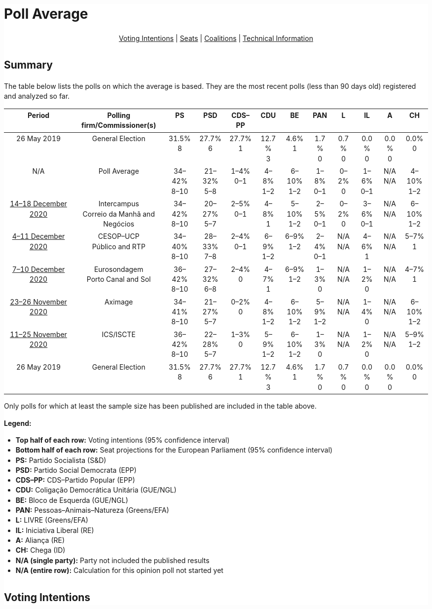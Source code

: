 # Poll Average

<p align="center"><a href="#voting-intentions">Voting Intentions</a> | <a href="#seats">Seats</a> | <a href="#coalitions">Coalitions</a> | <a href="#technical-information">Technical Information</a></p>

## Summary

The table below lists the polls on which the average is based. They are the most recent polls (less than 90 days old) registered and analyzed so far.

| Period     | Polling firm/Commissioner(s) | PS | PSD | CDS–PP | CDU | BE | PAN | L | IL | A | CH |
|:----------:|:----------------------------:|:--:|:--:|:--:|:--:|:--:|:--:|:--:|:--:|:--:|:--:|
| 26 May 2019 | General Election | 31.5% <br> 8 | 27.7% <br> 6 | 27.7% <br> 1 | 12.7% <br> 3 | 4.6% <br> 1 | 1.7% <br> 0 | 0.7% <br> 0 | 0.0% <br> 0 | 0.0% <br> 0 | 0.0% <br> 0 |
| N/A | Poll Average | 34–42% <br> 8–10 | 21–32% <br> 5–8 | 1–4% <br> 0–1 | 4–8% <br> 1–2 | 6–10% <br> 1–2 | 1–8% <br> 0–1 | 0–2% <br> 0 | 1–6% <br> 0–1 | N/A <br> N/A | 4–10% <br> 1–2 |
| [14–18 December 2020](2020-12-18-Intercampus.html) | Intercampus <br> Correio da Manhã and Negócios | 34–42% <br> 8–10 | 20–27% <br> 5–7 | 2–5% <br> 0–1 | 4–8% <br> 1 | 5–10% <br> 1–2 | 2–5% <br> 0–1 | 0–2% <br> 0 | 3–6% <br> 0–1 | N/A <br> N/A | 6–10% <br> 1–2 |
| [4–11 December 2020](2020-12-11-CESOP–UCP.html) | CESOP–UCP <br> Público and RTP | 34–40% <br> 8–10 | 28–33% <br> 7–8 | 2–4% <br> 0–1 | 6–9% <br> 1–2 | 6–9% <br> 1–2 | 2–4% <br> 0–1 | N/A <br> N/A | 4–6% <br> 1 | N/A <br> N/A | 5–7% <br> 1 |
| [7–10 December 2020](2020-12-10-Eurosondagem.html) | Eurosondagem <br> Porto Canal and Sol | 36–42% <br> 8–10 | 27–32% <br> 6–8 | 2–4% <br> 0 | 4–7% <br> 1 | 6–9% <br> 1–2 | 1–3% <br> 0 | N/A <br> N/A | 1–2% <br> 0 | N/A <br> N/A | 4–7% <br> 1 |
| [23–26 November 2020](2020-11-26-Aximage.html) | Aximage | 34–41% <br> 8–10 | 21–27% <br> 5–7 | 0–2% <br> 0 | 4–8% <br> 1–2 | 6–10% <br> 1–2 | 5–9% <br> 1–2 | N/A <br> N/A | 1–4% <br> 0 | N/A <br> N/A | 6–10% <br> 1–2 |
| [11–25 November 2020](2020-11-25-ICSISCTE.html) | ICS/ISCTE | 36–42% <br> 8–10 | 22–28% <br> 5–7 | 1–3% <br> 0 | 5–9% <br> 1–2 | 6–10% <br> 1–2 | 1–3% <br> 0 | N/A <br> N/A | 1–2% <br> 0 | N/A <br> N/A | 5–9% <br> 1–2 |
| 26 May 2019 | General Election | 31.5% <br> 8 | 27.7% <br> 6 | 27.7% <br> 1 | 12.7% <br> 3 | 4.6% <br> 1 | 1.7% <br> 0 | 0.7% <br> 0 | 0.0% <br> 0 | 0.0% <br> 0 | 0.0% <br> 0 |

Only polls for which at least the sample size has been published are included in the table above.

**Legend:**
+ **Top half of each row:** Voting intentions (95% confidence interval)
+ **Bottom half of each row:** Seat projections for the European Parliament (95% confidence interval)
+ **PS:** Partido Socialista (S&D)
+ **PSD:** Partido Social Democrata (EPP)
+ **CDS–PP:** CDS–Partido Popular (EPP)
+ **CDU:** Coligação Democrática Unitária (GUE/NGL)
+ **BE:** Bloco de Esquerda (GUE/NGL)
+ **PAN:** Pessoas–Animais–Natureza (Greens/EFA)
+ **L:** LIVRE (Greens/EFA)
+ **IL:** Iniciativa Liberal (RE)
+ **A:** Aliança (RE)
+ **CH:** Chega (ID)
+ **N/A (single party):** Party not included the published results
+ **N/A (entire row):** Calculation for this opinion poll not started yet

## Voting Intentions
